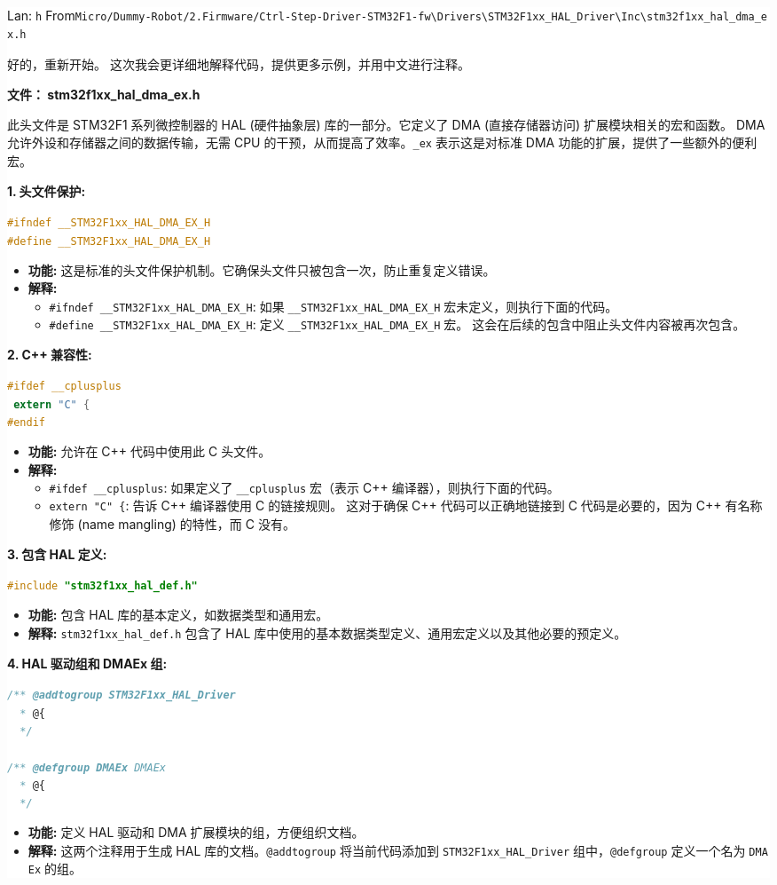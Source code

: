 Lan: `h` From`Micro/Dummy-Robot/2.Firmware/Ctrl-Step-Driver-STM32F1-fw\Drivers\STM32F1xx_HAL_Driver\Inc\stm32f1xx_hal_dma_ex.h`

好的，重新开始。 这次我会更详细地解释代码，提供更多示例，并用中文进行注释。

**文件： stm32f1xx_hal_dma_ex.h**

此头文件是 STM32F1 系列微控制器的 HAL (硬件抽象层) 库的一部分。它定义了 DMA (直接存储器访问) 扩展模块相关的宏和函数。 DMA 允许外设和存储器之间的数据传输，无需 CPU 的干预，从而提高了效率。`_ex` 表示这是对标准 DMA 功能的扩展，提供了一些额外的便利宏。

**1. 头文件保护:**

```c
#ifndef __STM32F1xx_HAL_DMA_EX_H
#define __STM32F1xx_HAL_DMA_EX_H
```

*   **功能:** 这是标准的头文件保护机制。它确保头文件只被包含一次，防止重复定义错误。
*   **解释:**
    *   `#ifndef __STM32F1xx_HAL_DMA_EX_H`:  如果 `__STM32F1xx_HAL_DMA_EX_H` 宏未定义，则执行下面的代码。
    *   `#define __STM32F1xx_HAL_DMA_EX_H`:  定义 `__STM32F1xx_HAL_DMA_EX_H` 宏。  这会在后续的包含中阻止头文件内容被再次包含。

**2. C++ 兼容性:**

```c
#ifdef __cplusplus
 extern "C" {
#endif
```

*   **功能:** 允许在 C++ 代码中使用此 C 头文件。
*   **解释:**
    *   `#ifdef __cplusplus`:  如果定义了 `__cplusplus` 宏（表示 C++ 编译器），则执行下面的代码。
    *   `extern "C" {`:  告诉 C++ 编译器使用 C 的链接规则。 这对于确保 C++ 代码可以正确地链接到 C 代码是必要的，因为 C++ 有名称修饰 (name mangling) 的特性，而 C 没有。

**3. 包含 HAL 定义:**

```c
#include "stm32f1xx_hal_def.h"
```

*   **功能:** 包含 HAL 库的基本定义，如数据类型和通用宏。
*   **解释:** `stm32f1xx_hal_def.h`  包含了 HAL 库中使用的基本数据类型定义、通用宏定义以及其他必要的预定义。

**4. HAL 驱动组和 DMAEx 组:**

```c
/** @addtogroup STM32F1xx_HAL_Driver
  * @{
  */

/** @defgroup DMAEx DMAEx
  * @{
  */
```

*   **功能:** 定义 HAL 驱动和 DMA 扩展模块的组，方便组织文档。
*   **解释:** 这两个注释用于生成 HAL 库的文档。`@addtogroup`  将当前代码添加到 `STM32F1xx_HAL_Driver`  组中，`@defgroup`  定义一个名为 `DMAEx`  的组。
